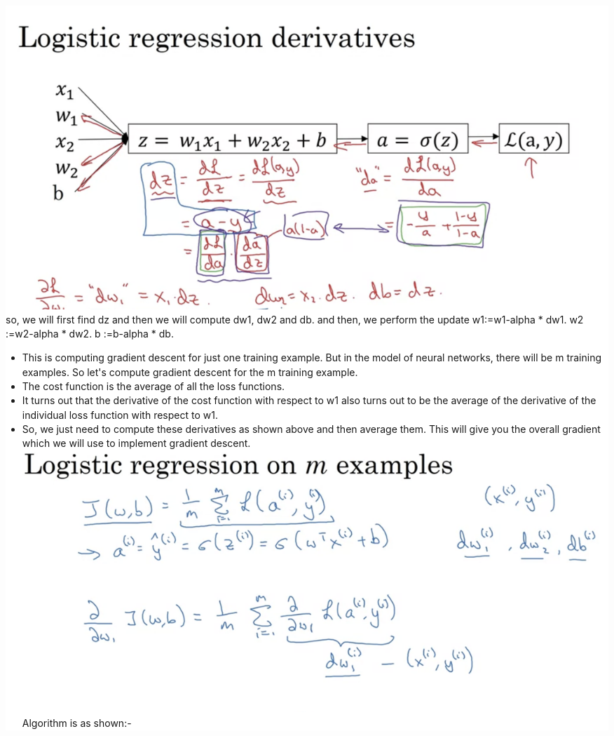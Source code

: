 ![](./Images_Course1/img31.png)
so, we will first find dz and then we will compute dw1, dw2 and db.
and then, we perform the update 
w1:=w1-alpha * dw1.
w2 :=w2-alpha * dw2.
b :=b-alpha * db.
- This is computing gradient descent for just one training example. But in the model of neural networks, there will be m training examples. So let's compute gradient descent for the m training example.
- The cost function is the average of all the loss functions.
- It turns out that the derivative of the cost function with respect to w1 also turns out to be the average of the derivative of the individual loss function with respect to w1.
- So, we just need to compute these derivatives as shown above and then average them. This will give you the overall gradient which we will use to implement gradient descent.
![](./Images_Course1/img32.png) 
Algorithm is as shown:-